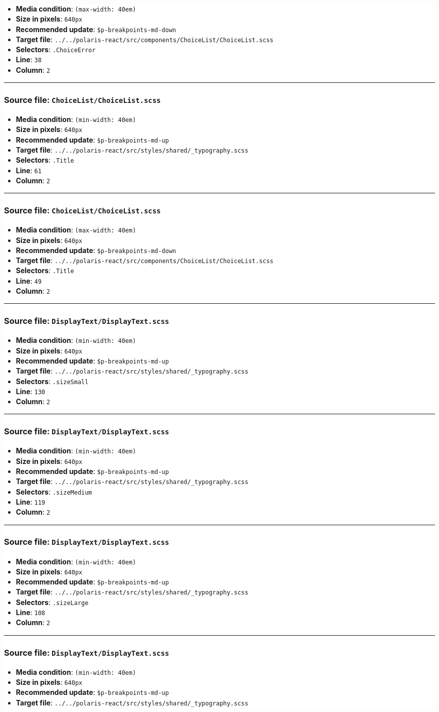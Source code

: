 - **Media condition**: `(max-width: 40em)`
- **Size in pixels**: `640px`
- **Recommended update**: `$p-breakpoints-md-down`
- **Target file**: `../../polaris-react/src/components/ChoiceList/ChoiceList.scss`
- **Selectors**: `.ChoiceError`
- **Line**: `38`
- **Column**: `2`
---
### **Source file**: `ChoiceList/ChoiceList.scss`
- **Media condition**: `(min-width: 40em)`
- **Size in pixels**: `640px`
- **Recommended update**: `$p-breakpoints-md-up`
- **Target file**: `../../polaris-react/src/styles/shared/_typography.scss`
- **Selectors**: `.Title`
- **Line**: `61`
- **Column**: `2`
---
### **Source file**: `ChoiceList/ChoiceList.scss`
- **Media condition**: `(max-width: 40em)`
- **Size in pixels**: `640px`
- **Recommended update**: `$p-breakpoints-md-down`
- **Target file**: `../../polaris-react/src/components/ChoiceList/ChoiceList.scss`
- **Selectors**: `.Title`
- **Line**: `49`
- **Column**: `2`
---
### **Source file**: `DisplayText/DisplayText.scss`
- **Media condition**: `(min-width: 40em)`
- **Size in pixels**: `640px`
- **Recommended update**: `$p-breakpoints-md-up`
- **Target file**: `../../polaris-react/src/styles/shared/_typography.scss`
- **Selectors**: `.sizeSmall`
- **Line**: `130`
- **Column**: `2`
---
### **Source file**: `DisplayText/DisplayText.scss`
- **Media condition**: `(min-width: 40em)`
- **Size in pixels**: `640px`
- **Recommended update**: `$p-breakpoints-md-up`
- **Target file**: `../../polaris-react/src/styles/shared/_typography.scss`
- **Selectors**: `.sizeMedium`
- **Line**: `119`
- **Column**: `2`
---
### **Source file**: `DisplayText/DisplayText.scss`
- **Media condition**: `(min-width: 40em)`
- **Size in pixels**: `640px`
- **Recommended update**: `$p-breakpoints-md-up`
- **Target file**: `../../polaris-react/src/styles/shared/_typography.scss`
- **Selectors**: `.sizeLarge`
- **Line**: `108`
- **Column**: `2`
---
### **Source file**: `DisplayText/DisplayText.scss`
- **Media condition**: `(min-width: 40em)`
- **Size in pixels**: `640px`
- **Recommended update**: `$p-breakpoints-md-up`
- **Target file**: `../../polaris-react/src/styles/shared/_typography.scss`